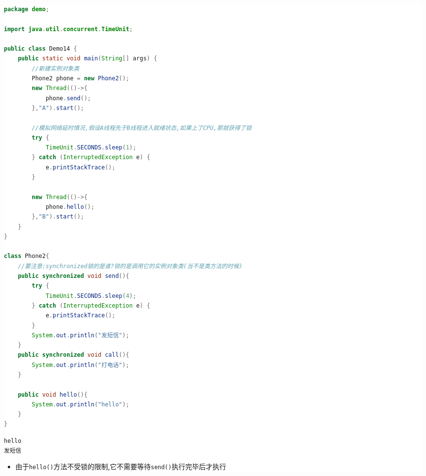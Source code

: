 ```java
package demo;

import java.util.concurrent.TimeUnit;

public class Demo14 {
    public static void main(String[] args) {
        //新建实例对象类
        Phone2 phone = new Phone2();
        new Thread(()->{
            phone.send();
        },"A").start();

        //模拟网络延时情况,假设A线程先于B线程进入就绪状态,如果上了CPU,那就获得了锁
        try {
            TimeUnit.SECONDS.sleep(1);
        } catch (InterruptedException e) {
            e.printStackTrace();
        }

        new Thread(()->{
            phone.hello();
        },"B").start();
    }
}

class Phone2{
    //要注意:synchronized锁的是谁?锁的是调用它的实例对象类(当不是类方法的时候)
    public synchronized void send(){
        try {
            TimeUnit.SECONDS.sleep(4);
        } catch (InterruptedException e) {
            e.printStackTrace();
        }
        System.out.println("发短信");
    }
    public synchronized void call(){
        System.out.println("打电话");
    }

    public void hello(){
        System.out.println("hello");
    }
}
```

```sh
hello
发短信
```

- 由于`hello()`方法不受锁的限制,它不需要等待`send()`执行完毕后才执行
